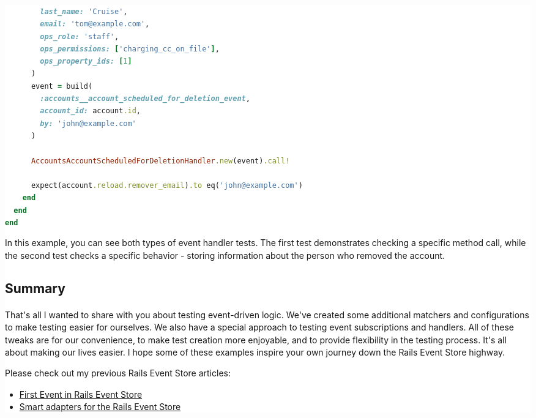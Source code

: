 ```ruby
        last_name: 'Cruise',
        email: 'tom@example.com',
        ops_role: 'staff',
        ops_permissions: ['charging_cc_on_file'],
        ops_property_ids: [1]
      )
      event = build(
        :accounts__account_scheduled_for_deletion_event,
        account_id: account.id,
        by: 'john@example.com'
      )

      AccountsAccountScheduledForDeletionHandler.new(event).call!

      expect(account.reload.remover_email).to eq('john@example.com')
    end
  end
end
```

In this example, you can see both types of event handler tests. The first test demonstrates checking a specific method call, while the second test checks a specific behavior - storing information about the person who removed the account.

## Summary

That's all I wanted to share with you about testing event-driven logic. We've created some additional matchers and configurations to make testing easier for ourselves. We also have a special approach to testing event subscriptions and handlers. All of these tweaks are for our convenience, to make test creation more enjoyable, and to provide flexibility in the testing process. It's all about making our lives easier. I hope some of these examples inspire your own journey down the Rails Event Store highway.

Please check out my previous Rails Event Store articles:
- [First Event in Rails Event Store]({{site.baseurl}}/first-event-in-res "How did we build first event RailsEventStore?")
- [Smart adapters for the Rails Event Store]({{site.baseurl}}/smart-adapters-for-res "Additional adapters around RailsEventStore")

